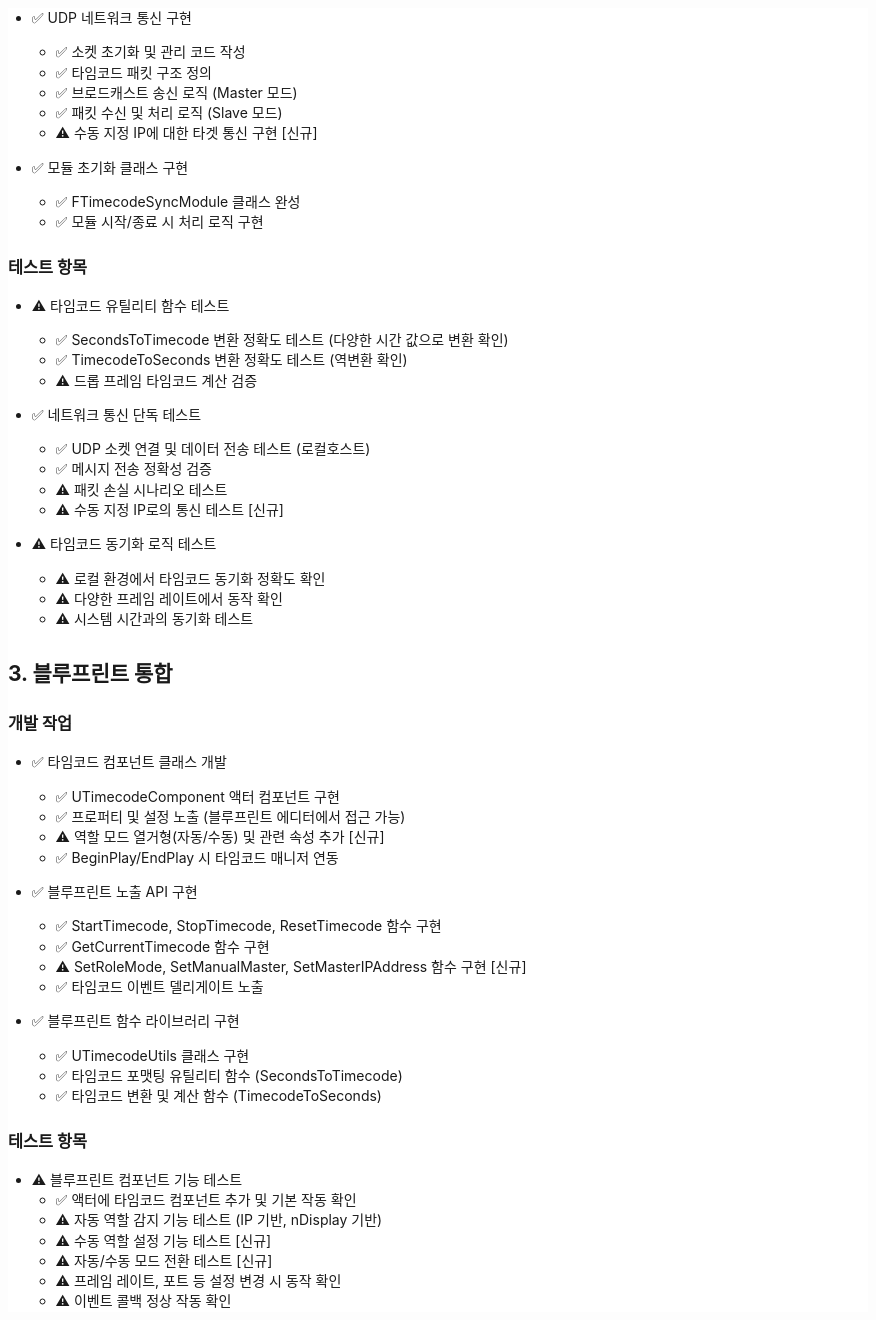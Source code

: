 - ✅ UDP 네트워크 통신 구현
  - ✅ 소켓 초기화 및 관리 코드 작성
  - ✅ 타임코드 패킷 구조 정의
  - ✅ 브로드캐스트 송신 로직 (Master 모드)
  - ✅ 패킷 수신 및 처리 로직 (Slave 모드)
  - ⚠️ 수동 지정 IP에 대한 타겟 통신 구현 [신규]

- ✅ 모듈 초기화 클래스 구현
  - ✅ FTimecodeSyncModule 클래스 완성
  - ✅ 모듈 시작/종료 시 처리 로직 구현

### 테스트 항목
- ⚠️ 타임코드 유틸리티 함수 테스트
  - ✅ SecondsToTimecode 변환 정확도 테스트 (다양한 시간 값으로 변환 확인)
  - ✅ TimecodeToSeconds 변환 정확도 테스트 (역변환 확인)
  - ⚠️ 드롭 프레임 타임코드 계산 검증

- ✅ 네트워크 통신 단독 테스트
  - ✅ UDP 소켓 연결 및 데이터 전송 테스트 (로컬호스트)
  - ✅ 메시지 전송 정확성 검증
  - ⚠️ 패킷 손실 시나리오 테스트
  - ⚠️ 수동 지정 IP로의 통신 테스트 [신규]

- ⚠️ 타임코드 동기화 로직 테스트
  - ⚠️ 로컬 환경에서 타임코드 동기화 정확도 확인
  - ⚠️ 다양한 프레임 레이트에서 동작 확인
  - ⚠️ 시스템 시간과의 동기화 테스트

## 3. 블루프린트 통합

### 개발 작업
- ✅ 타임코드 컴포넌트 클래스 개발
  - ✅ UTimecodeComponent 액터 컴포넌트 구현
  - ✅ 프로퍼티 및 설정 노출 (블루프린트 에디터에서 접근 가능)
  - ⚠️ 역할 모드 열거형(자동/수동) 및 관련 속성 추가 [신규]
  - ✅ BeginPlay/EndPlay 시 타임코드 매니저 연동

- ✅ 블루프린트 노출 API 구현
  - ✅ StartTimecode, StopTimecode, ResetTimecode 함수 구현
  - ✅ GetCurrentTimecode 함수 구현
  - ⚠️ SetRoleMode, SetManualMaster, SetMasterIPAddress 함수 구현 [신규]
  - ✅ 타임코드 이벤트 델리게이트 노출

- ✅ 블루프린트 함수 라이브러리 구현
  - ✅ UTimecodeUtils 클래스 구현
  - ✅ 타임코드 포맷팅 유틸리티 함수 (SecondsToTimecode)
  - ✅ 타임코드 변환 및 계산 함수 (TimecodeToSeconds)

### 테스트 항목
- ⚠️ 블루프린트 컴포넌트 기능 테스트
  - ✅ 액터에 타임코드 컴포넌트 추가 및 기본 작동 확인
  - ⚠️ 자동 역할 감지 기능 테스트 (IP 기반, nDisplay 기반)
  - ⚠️ 수동 역할 설정 기능 테스트 [신규]
  - ⚠️ 자동/수동 모드 전환 테스트 [신규]
  - ⚠️ 프레임 레이트, 포트 등 설정 변경 시 동작 확인
  - ⚠️ 이벤트 콜백 정상 작동 확인
